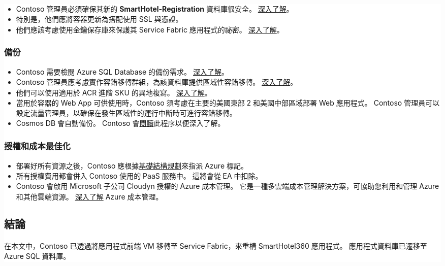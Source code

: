 - Contoso 管理員必須確保其新的 **SmartHotel-Registration** 資料庫很安全。 [深入了解](https://docs.microsoft.com/azure/sql-database/sql-database-security-overview)。
- 特別是，他們應將容器更新為搭配使用 SSL 與憑證。
- 他們應該考慮使用金鑰保存庫來保護其 Service Fabric 應用程式的祕密。 [深入了解](https://docs.microsoft.com/azure/service-fabric/service-fabric-application-secret-management)。

### <a name="backups"></a>備份

- Contoso 需要檢閱 Azure SQL Database 的備份需求。 [深入了解](https://docs.microsoft.com/azure/sql-database/sql-database-automated-backups)。
- Contoso 管理員應考慮實作容錯移轉群組，為該資料庫提供區域性容錯移轉。 [深入了解](https://docs.microsoft.com/azure/sql-database/sql-database-geo-replication-overview)。
- 他們可以使用適用於 ACR 進階 SKU 的異地複寫。 [深入了解](https://docs.microsoft.com/azure/container-registry/container-registry-geo-replication)。
- 當用於容器的 Web App 可供使用時，Contoso 須考慮在主要的美國東部 2 和美國中部區域部署 Web 應用程式。 Contoso 管理員可以設定流量管理員，以確保在發生區域性的運行中斷時可進行容錯移轉。
- Cosmos DB 會自動備份。 Contoso 會[閱讀](https://docs.microsoft.com/azure/cosmos-db/online-backup-and-restore)此程序以便深入了解。

### <a name="licensing-and-cost-optimization"></a>授權和成本最佳化

- 部署好所有資源之後，Contoso 應根據[基礎結構規劃](contoso-migration-infrastructure.md#set-up-tagging)來指派 Azure 標記。
- 所有授權費用都會併入 Contoso 使用的 PaaS 服務中。 這將會從 EA 中扣除。
- Contoso 會啟用 Microsoft 子公司 Cloudyn 授權的 Azure 成本管理。 它是一種多雲端成本管理解決方案，可協助您利用和管理 Azure 和其他雲端資源。  [深入了解](https://docs.microsoft.com/azure/cost-management/overview) Azure 成本管理。

## <a name="conclusion"></a>結論

在本文中，Contoso 已透過將應用程式前端 VM 移轉至 Service Fabric，來重構 SmartHotel360 應用程式。 應用程式資料庫已遷移至 Azure SQL 資料庫。





